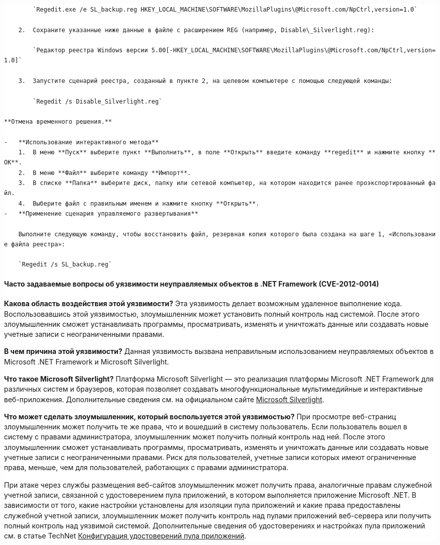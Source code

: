            `Regedit.exe /e SL_backup.reg HKEY_LOCAL_MACHINE\SOFTWARE\MozillaPlugins\@Microsoft.com/NpCtrl,version=1.0`

        2.  Сохраните указанные ниже данные в файле с расширением REG (например, Disable\_Silverlight.reg):

            `Редактор реестра Windows версии 5.00[-HKEY_LOCAL_MACHINE\SOFTWARE\MozillaPlugins\@Microsoft.com/NpCtrl,version=1.0]`

        3.  Запустите сценарий реестра, созданный в пункте 2, на целевом компьютере с помощью следующей команды:

            `Regedit /s Disable_Silverlight.reg`

    **Отмена временного решения.**

    -   **Использование интерактивного метода**
        1.  В меню **Пуск** выберите пункт **Выполнить**, в поле **Открыть** введите команду **regedit** и нажмите кнопку **ОК**.
        2.  В меню **Файл** выберите команду **Импорт**.
        3.  В списке **Папка** выберите диск, папку или сетевой компьютер, на котором находится ранее проэкспортированный файл.
        4.  Выберите файл с правильным именем и нажмите кнопку **Открыть**.
    -   **Применение сценария управляемого развертывания**

        Выполните следующую команду, чтобы восстановить файл, резервная копия которого была создана на шаге 1, «Использование файла реестра»:

        `Regedit /s SL_backup.reg`

#### Часто задаваемые вопросы об уязвимости неуправляемых объектов в .NET Framework (CVE-2012-0014)

**Какова область воздействия этой уязвимости?**
Эта уязвимость делает возможным удаленное выполнение кода. Воспользовавшись этой уязвимостью, злоумышленник может установить полный контроль над системой. После этого злоумышленник сможет устанавливать программы, просматривать, изменять и уничтожать данные или создавать новые учетные записи с неограниченными правами.

**В чем причина этой уязвимости?**
Данная уязвимость вызвана неправильным использованием неуправляемых объектов в Microsoft .NET Framework и Microsoft Silverlight.

**Что такое Microsoft Silverlight?**
Платформа Microsoft Silverlight — это реализация платформы Microsoft .NET Framework для различных систем и браузеров, которая позволяет создавать многофункциональные мультимедийные и интерактивные веб-приложения. Дополнительные сведения см. на официальном сайте [Microsoft Silverlight](http://www.microsoft.com/silverlight/).

**Что может сделать злоумышленник, который воспользуется этой уязвимостью?**
При просмотре веб-страниц злоумышленник может получить те же права, что и вошедший в систему пользователь. Если пользователь вошел в систему с правами администратора, злоумышленник может получить полный контроль над ней. После этого злоумышленник сможет устанавливать программы, просматривать, изменять и уничтожать данные или создавать новые учетные записи с неограниченными правами. Риск для пользователей, учетные записи которых имеют ограниченные права, меньше, чем для пользователей, работающих с правами администратора.

При атаке через службы размещения веб-сайтов злоумышленник может получить права, аналогичные правам служебной учетной записи, связанной с удостоверением пула приложений, в котором выполняется приложение Microsoft .NET. В зависимости от того, какие настройки установлены для изоляции пула приложений и какие права предоставлены служебной учетной записи, злоумышленник может получить контроль над пулами приложений веб-сервера или получить полный контроль над уязвимой системой. Дополнительные сведения об удостоверениях и настройках пула приложений см. в статье TechNet [Конфигурация удостоверений пула приложений](http://technet.microsoft.com/en-us/library/cc781986(ws.10).aspx).
